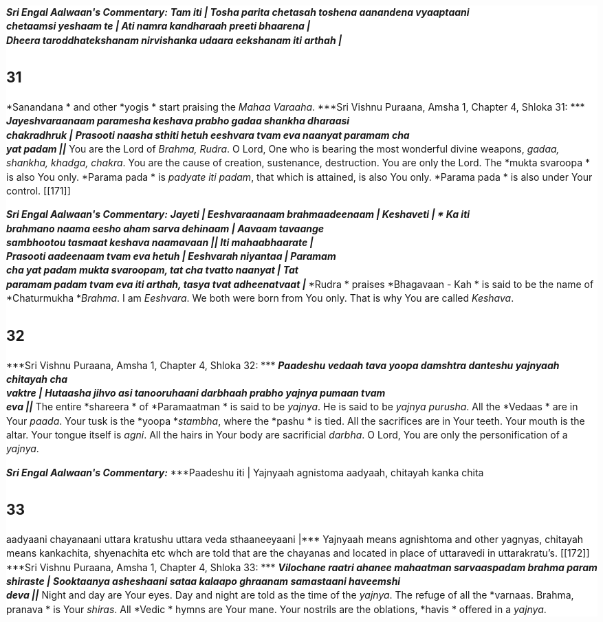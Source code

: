 

***Sri Engal Aalwaan's Commentary:*** ***Tam iti | Tosha parita chetasah toshena aanandena vyaaptaani   
chetaamsi yeshaam te | Ati namra kandharaah preeti bhaarena |   
Dheera taroddhatekshanam nirvishanka udaara eekshanam iti arthah |*** 





## 31
*Sanandana * and other *yogis * start praising the *Mahaa Varaaha*. ***Sri Vishnu Puraana, Amsha 1, Chapter 4, Shloka 31: *** ***Jayeshvaraanaam paramesha keshava prabho gadaa shankha dharaasi   
chakradhruk |*** ***Prasooti naasha sthiti hetuh eeshvara tvam eva naanyat paramam cha   
yat padam ||*** You are the Lord of *Brahma, Rudra*. O Lord, One who is bearing the most wonderful divine weapons, *gadaa, shankha, khadga, chakra*. You are the cause of creation, sustenance, destruction. You are only the Lord. The *mukta svaroopa * is also You only. *Parama pada * is *padyate iti padam*, that which is attained, is also You only. *Parama pada * is also under Your control.  [[171]] 



***Sri Engal Aalwaan's Commentary:*** ***Jayeti | Eeshvaraanaam brahmaadeenaam | Keshaveti | \* Ka iti   
brahmano naama eesho aham sarva dehinaam | Aavaam tavaange   
sambhootou tasmaat keshava naamavaan || Iti mahaabhaarate |   
Prasooti aadeenaam tvam eva hetuh | Eeshvarah niyantaa | Paramam   
cha yat padam mukta svaroopam, tat cha tvatto naanyat | Tat   
paramam padam tvam eva iti arthah, tasya tvat adheenatvaat |*** *Rudra * praises *Bhagavaan - Kah * is said to be the name of *Chaturmukha **Brahma*. I am *Eeshvara*. We both were born from You only. That is why You are called *Keshava*. 





## 32
***Sri Vishnu Puraana, Amsha 1, Chapter 4, Shloka 32: *** ***Paadeshu vedaah tava yoopa damshtra danteshu yajnyaah chitayah cha   
vaktre |*** ***Hutaasha jihvo asi tanooruhaani darbhaah prabho yajnya pumaan tvam   
eva ||*** The entire *shareera * of *Paramaatman * is said to be *yajnya*. He is said to be *yajnya purusha*. All the *Vedaas * are in Your *paada*. Your tusk is the *yoopa **stambha*, where the *pashu * is tied. All the sacrifices are in Your teeth. Your mouth is the altar. Your tongue itself is *agni*. All the hairs in Your body are sacrificial *darbha*. O Lord, You are only the personification of a *yajnya*. 



***Sri Engal Aalwaan's Commentary:*** ***Paadeshu iti | Yajnyaah agnistoma aadyaah, chitayah kanka chita   


## 33
aadyaani chayanaani uttara kratushu uttara veda sthaaneeyaani |*** Yajnyaah means agnishtoma and other yagnyas, chitayah means kankachita, shyenachita etc whch are told that are the chayanas and located in place of uttaravedi in uttarakratu’s.  [[172]] ***Sri Vishnu Puraana, Amsha 1, Chapter 4, Shloka 33: *** ***Vilochane raatri ahanee mahaatman sarvaaspadam brahma param   
shiraste |*** ***Sooktaanya asheshaani sataa kalaapo ghraanam samastaani haveemshi   
deva ||*** Night and day are Your eyes. Day and night are told as the time of the *yajnya*. The refuge of all the *varnaas. Brahma, pranava * is Your *shiras*. All *Vedic * hymns are Your mane. Your nostrils are the oblations, *havis * offered in a *yajnya*. 
